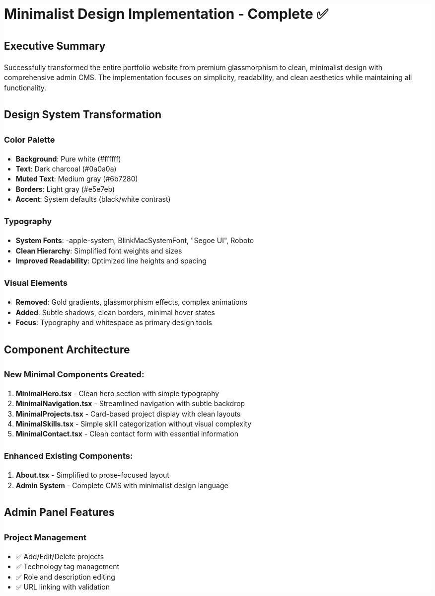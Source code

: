 # Minimalist Design Implementation - Complete ✅

## Executive Summary
Successfully transformed the entire portfolio website from premium glassmorphism to clean, minimalist design with comprehensive admin CMS. The implementation focuses on simplicity, readability, and clean aesthetics while maintaining all functionality.

## Design System Transformation

### Color Palette
- **Background**: Pure white (#ffffff)
- **Text**: Dark charcoal (#0a0a0a) 
- **Muted Text**: Medium gray (#6b7280)
- **Borders**: Light gray (#e5e7eb)
- **Accent**: System defaults (black/white contrast)

### Typography
- **System Fonts**: -apple-system, BlinkMacSystemFont, "Segoe UI", Roboto
- **Clean Hierarchy**: Simplified font weights and sizes
- **Improved Readability**: Optimized line heights and spacing

### Visual Elements
- **Removed**: Gold gradients, glassmorphism effects, complex animations
- **Added**: Subtle shadows, clean borders, minimal hover states
- **Focus**: Typography and whitespace as primary design tools

## Component Architecture

### New Minimal Components Created:
1. **MinimalHero.tsx** - Clean hero section with simple typography
2. **MinimalNavigation.tsx** - Streamlined navigation with subtle backdrop
3. **MinimalProjects.tsx** - Card-based project display with clean layouts
4. **MinimalSkills.tsx** - Simple skill categorization without visual complexity
5. **MinimalContact.tsx** - Clean contact form with essential information

### Enhanced Existing Components:
1. **About.tsx** - Simplified to prose-focused layout
2. **Admin System** - Complete CMS with minimalist design language

## Admin Panel Features

### Project Management
- ✅ Add/Edit/Delete projects
- ✅ Technology tag management
- ✅ Role and description editing
- ✅ URL linking with validation
